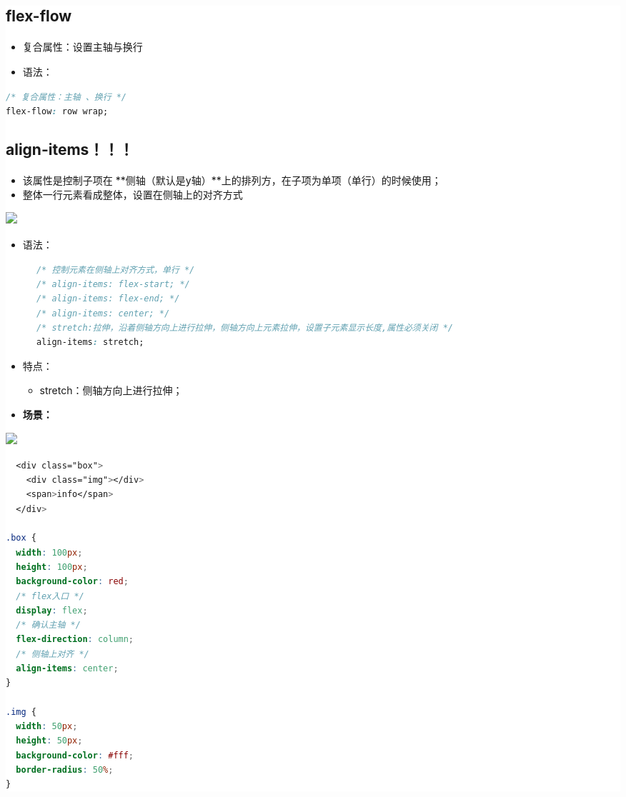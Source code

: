 ## flex-flow

* 复合属性：设置主轴与换行

* 语法：

```css
/* 复合属性：主轴 、换行 */
flex-flow: row wrap;
```



## align-items！！！

* 该属性是控制子项在 **侧轴（默认是y轴）**上的排列方，在子项为单项（单行）的时候使用；
* 整体一行元素看成整体，设置在侧轴上的对齐方式

<img src="./images/005.png">

* 语法：

```css
      /* 控制元素在侧轴上对齐方式，单行 */
      /* align-items: flex-start; */
      /* align-items: flex-end; */
      /* align-items: center; */
      /* stretch:拉伸，沿着侧轴方向上进行拉伸，侧轴方向上元素拉伸，设置子元素显示长度,属性必须关闭 */
      align-items: stretch;
```

* 特点：
  * stretch：侧轴方向上进行拉伸；

* **场景：**

<img src="./images/007.png">



```css
  <div class="box">
    <div class="img"></div>
    <span>info</span>
  </div>
  
.box {
  width: 100px;
  height: 100px;
  background-color: red;
  /* flex入口 */
  display: flex;
  /* 确认主轴 */
  flex-direction: column;
  /* 侧轴上对齐 */
  align-items: center;
}

.img {
  width: 50px;
  height: 50px;
  background-color: #fff;
  border-radius: 50%;
}
```
